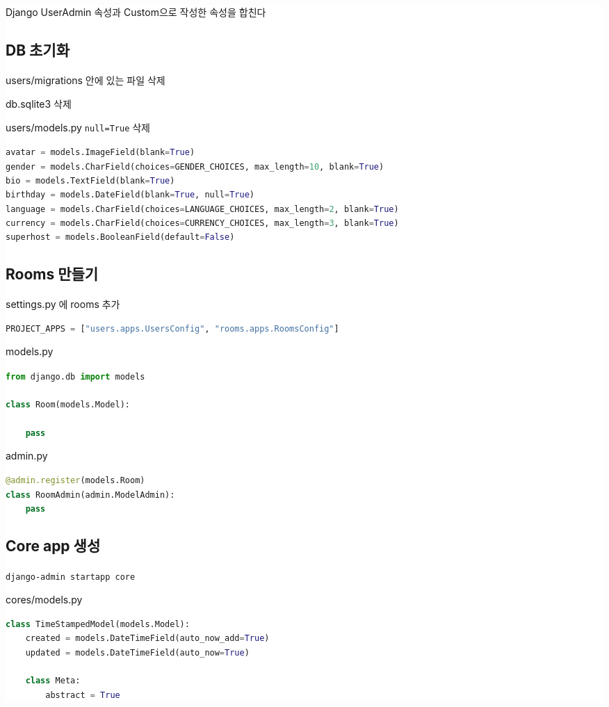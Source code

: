 Django UserAdmin 속성과 Custom으로 작성한 속성을 합친다

## DB 초기화

users/migrations 안에 있는 파일 삭제

db.sqlite3 삭제

users/models.py `null=True` 삭제

```python
avatar = models.ImageField(blank=True)
gender = models.CharField(choices=GENDER_CHOICES, max_length=10, blank=True)
bio = models.TextField(blank=True)
birthday = models.DateField(blank=True, null=True)
language = models.CharField(choices=LANGUAGE_CHOICES, max_length=2, blank=True)
currency = models.CharField(choices=CURRENCY_CHOICES, max_length=3, blank=True)
superhost = models.BooleanField(default=False)
```

## Rooms 만들기

settings.py 에 rooms 추가

```python
PROJECT_APPS = ["users.apps.UsersConfig", "rooms.apps.RoomsConfig"]
```

models.py

```python
from django.db import models

class Room(models.Model):

    pass
```

admin.py

```python
@admin.register(models.Room)
class RoomAdmin(admin.ModelAdmin):
    pass

```

## Core app 생성

```
django-admin startapp core
```

cores/models.py

```python
class TimeStampedModel(models.Model):
    created = models.DateTimeField(auto_now_add=True)
    updated = models.DateTimeField(auto_now=True)

    class Meta:
        abstract = True
```
